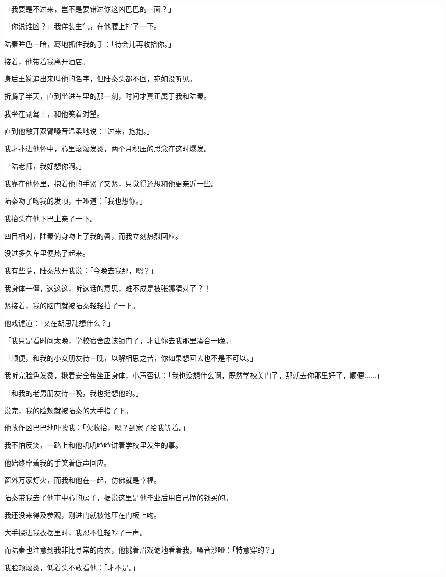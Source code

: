 「我要是不过来，岂不是要错过你这凶巴巴的一面？」

「你说谁凶？」我佯装生气，在他腰上拧了一下。

陆秦眸色一暗，蓦地抓住我的手：「待会儿再收拾你。」

接着，他带着我离开酒店。

身后王婉追出来叫他的名字，但陆秦头都不回，宛如没听见。

折腾了半天，直到坐进车里的那一刻，时间才真正属于我和陆秦。

我坐在副驾上，和他笑着对望。

直到他敞开双臂嗓音温柔地说：「过来，抱抱。」

我才扑进他怀中，心里滚滚发烫，两个月积压的思念在这时爆发。

「陆老师，我好想你啊。」

我靠在他怀里，抱着他的手紧了又紧，只觉得还想和他更亲近一些。

陆秦吻了吻我的发顶，干哑道：「我也想你。」

我抬头在他下巴上亲了一下。

四目相对，陆秦俯身吻上了我的唇，而我立刻热烈回应。

没过多久车里便热了起来。

我有些喘，陆秦放开我说：「今晚去我那，嗯？」

我身体一僵，这这这，听这话的意思，难不成是被张娜猜对了？！

紧接着，我的脑门就被陆秦轻轻拍了一下。

他戏谑道：「又在胡思乱想什么？」

「我只是看时间太晚，学校宿舍应该锁门了，才让你去我那里凑合一晚。」

「顺便，和我的小女朋友待一晚，以解相思之苦，你如果想回去也不是不可以。」

我听完脸色发烫，揪着安全带坐正身体，小声否认：「我也没想什么啊，既然学校关门了，那就去你那里好了，顺便……」

「和我的老男朋友待一晚，我也挺想他的。」

说完，我的脸颊就被陆秦的大手掐了下。

他故作凶巴巴地吓唬我：「欠收拾，嗯？到家了给我等着。」

我不怕反笑，一路上和他叽叽喳喳讲着学校里发生的事。

他始终牵着我的手笑着低声回应。

窗外万家灯火，而我和他在一起，仿佛就是幸福。

陆秦带我去了他市中心的房子，据说这里是他毕业后用自己挣的钱买的。

我还没来得及参观，刚进门就被他压在门板上吻。

大手探进我衣摆里时，我忍不住轻哼了一声。

而陆秦也注意到我非比寻常的内衣，他挑着眉戏谑地看着我，嗓音沙哑：「特意穿的？」

我脸颊滚烫，低着头不敢看他：「才不是。」
